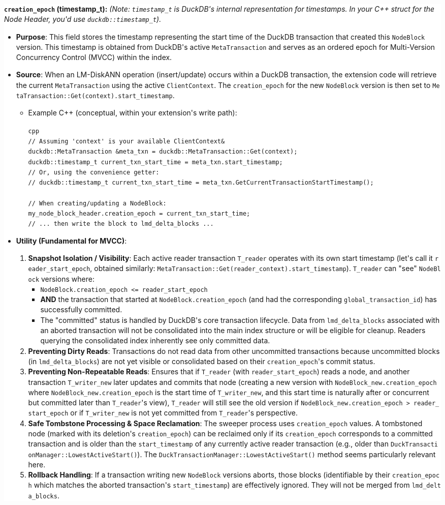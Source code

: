 **`creation_epoch` (timestamp_t):** *(Note: `timestamp_t` is DuckDB's internal representation for timestamps. In your C++ struct for the Node Header, you'd use `duckdb::timestamp_t`).*

- **Purpose**: This field stores the timestamp representing the start time of the DuckDB transaction that created this `NodeBlock` version. This timestamp is obtained from DuckDB's active `MetaTransaction` and serves as an ordered epoch for Multi-Version Concurrency Control (MVCC) within the index.

- **Source**: When an LM-DiskANN operation (insert/update) occurs within a DuckDB transaction, the extension code will retrieve the current `MetaTransaction` using the active `ClientContext`. The `creation_epoch` for the new `NodeBlock` version is then set to `MetaTransaction::Get(context).start_timestamp`.

  - Example C++ (conceptual, within your extension's write path):

    ```
    cpp
    // Assuming 'context' is your available ClientContext&
    duckdb::MetaTransaction &meta_txn = duckdb::MetaTransaction::Get(context);
    duckdb::timestamp_t current_txn_start_time = meta_txn.start_timestamp; 
    // Or, using the convenience getter:
    // duckdb::timestamp_t current_txn_start_time = meta_txn.GetCurrentTransactionStartTimestamp();
    
    // When creating/updating a NodeBlock:
    my_node_block_header.creation_epoch = current_txn_start_time; 
    // ... then write the block to lmd_delta_blocks ...
    ```

- **Utility (Fundamental for MVCC)**:

  1. **Snapshot Isolation / Visibility**: Each active reader transaction `T_reader` operates with its own start timestamp (let's call it `reader_start_epoch`, obtained similarly: `MetaTransaction::Get(reader_context).start_timestamp`). `T_reader` can "see" `NodeBlock` versions where:
     - `NodeBlock.creation_epoch <= reader_start_epoch`
     - **AND** the transaction that started at `NodeBlock.creation_epoch` (and had the corresponding `global_transaction_id`) has successfully committed.
     - The "committed" status is handled by DuckDB's core transaction lifecycle. Data from `lmd_delta_blocks` associated with an aborted transaction will not be consolidated into the main index structure or will be eligible for cleanup. Readers querying the consolidated index inherently see only committed data.
  2. **Preventing Dirty Reads**: Transactions do not read data from other uncommitted transactions because uncommitted blocks (in `lmd_delta_blocks`) are not yet visible or consolidated based on their `creation_epoch`'s commit status.
  3. **Preventing Non-Repeatable Reads**: Ensures that if `T_reader` (with `reader_start_epoch`) reads a node, and another transaction `T_writer_new` later updates and commits that node (creating a new version with `NodeBlock_new.creation_epoch` where `NodeBlock_new.creation_epoch` is the start time of `T_writer_new`, and this start time is naturally after or concurrent but committed later than `T_reader`'s view), `T_reader` will still see the old version if `NodeBlock_new.creation_epoch > reader_start_epoch` or if `T_writer_new` is not yet committed from `T_reader`'s perspective.
  4. **Safe Tombstone Processing & Space Reclamation**: The sweeper process uses `creation_epoch` values. A tombstoned node (marked with its deletion's `creation_epoch`) can be reclaimed only if its `creation_epoch` corresponds to a committed transaction and is older than the `start_timestamp` of any currently active reader transaction (e.g., older than `DuckTransactionManager::LowestActiveStart()`). The `DuckTransactionManager::LowestActiveStart()` method seems particularly relevant here.
  5. **Rollback Handling**: If a transaction writing new `NodeBlock` versions aborts, those blocks (identifiable by their `creation_epoch` which matches the aborted transaction's `start_timestamp`) are effectively ignored. They will not be merged from `lmd_delta_blocks`.
